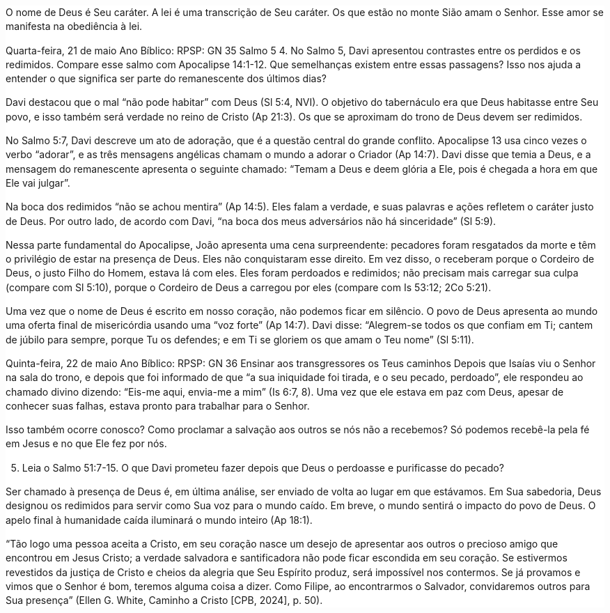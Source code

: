 O nome de Deus é Seu caráter. A lei é uma transcrição de Seu caráter. Os que estão no monte Sião amam o Senhor. Esse amor se manifesta na obediência à lei.

Quarta-feira, 21 de maio
Ano Bíblico: RPSP: GN 35
Salmo 5
4. No Salmo 5, Davi apresentou contrastes entre os perdidos e os redimidos. Compare esse salmo com Apocalipse 14:1-12. Que semelhanças existem entre essas passagens? Isso nos ajuda a entender o que significa ser parte do remanescente dos últimos dias?

Davi destacou que o mal “não pode habitar” com Deus (Sl 5:4, NVI). O objetivo do tabernáculo era que Deus habitasse entre Seu povo, e isso também será verdade no reino de Cristo (Ap 21:3). Os que se aproximam do trono de Deus devem ser redimidos.

No Salmo 5:7, Davi descreve um ato de adoração, que é a questão central do grande conflito. Apocalipse 13 usa cinco vezes o verbo “adorar”, e as três mensagens angélicas chamam o mundo a adorar o Criador (Ap 14:7). Davi disse que temia a Deus, e a mensagem do remanescente apresenta o seguinte chamado: “Temam a Deus e deem glória a Ele, pois é chegada a hora em que Ele vai julgar”.

Na boca dos redimidos “não se achou mentira” (Ap 14:5). Eles falam a verdade, e suas palavras e ações refletem o caráter justo de Deus. Por outro lado, de acordo com Davi, “na boca dos meus adversários não há sinceridade” (Sl 5:9).

Nessa parte fundamental do Apocalipse, João apresenta uma cena surpreendente: pecadores foram resgatados da morte e têm o privilégio de estar na presença de Deus. Eles não conquistaram esse direito. Em vez disso, o receberam porque o Cordeiro de Deus, o justo Filho do Homem, estava lá com eles. Eles foram perdoados e redimidos; não precisam mais carregar sua culpa (compare com Sl 5:10), porque o Cordeiro de Deus a carregou por eles (compare com Is 53:12; 2Co 5:21).

Uma vez que o nome de Deus é escrito em nosso coração, não podemos ficar em silêncio. O povo de Deus apresenta ao mundo uma oferta final de misericórdia usando uma “voz forte” (Ap 14:7). Davi disse: “Alegrem-se todos os que confiam em Ti; cantem de júbilo para sempre, porque Tu os defendes; e em Ti se gloriem os que amam o Teu nome” (Sl 5:11).

Quinta-feira, 22 de maio
Ano Bíblico: RPSP: GN 36
Ensinar aos transgressores os Teus caminhos
Depois que Isaías viu o Senhor na sala do trono, e depois que foi informado de que “a sua iniquidade foi tirada, e o seu pecado, perdoado”, ele respondeu ao chamado divino dizendo: “Eis-me aqui, envia-me a mim” (Is 6:7, 8). Uma vez que ele estava em paz com Deus, apesar de conhecer suas falhas, estava pronto para trabalhar para o Senhor.

Isso também ocorre conosco? Como proclamar a salvação aos outros se nós não a recebemos? Só podemos recebê-la pela fé em Jesus e no que Ele fez por nós.

5. Leia o Salmo 51:7-15. O que Davi prometeu fazer depois que Deus o perdoasse e purificasse do pecado?

Ser chamado à presença de Deus é, em última análise, ser enviado de volta ao lugar em que estávamos. Em Sua sabedoria, Deus designou os redimidos para servir como Sua voz para o mundo caído. Em breve, o mundo sentirá o impacto do povo de Deus. O apelo final à humanidade caída iluminará o mundo inteiro (Ap 18:1).

“Tão logo uma pessoa aceita a Cristo, em seu coração nasce um desejo de apresentar aos outros o precioso amigo que encontrou em Jesus Cristo; a verdade salvadora e santificadora não pode ficar escondida em seu coração. Se estivermos revestidos da justiça de Cristo e cheios da alegria que Seu Espírito produz, será impossível nos contermos. Se já provamos e vimos que o Senhor é bom, teremos alguma coisa a dizer. Como Filipe, ao encontrarmos o Salvador, convidaremos outros para Sua presença” (Ellen G. White, Caminho a Cristo [CPB, 2024], p. 50).
